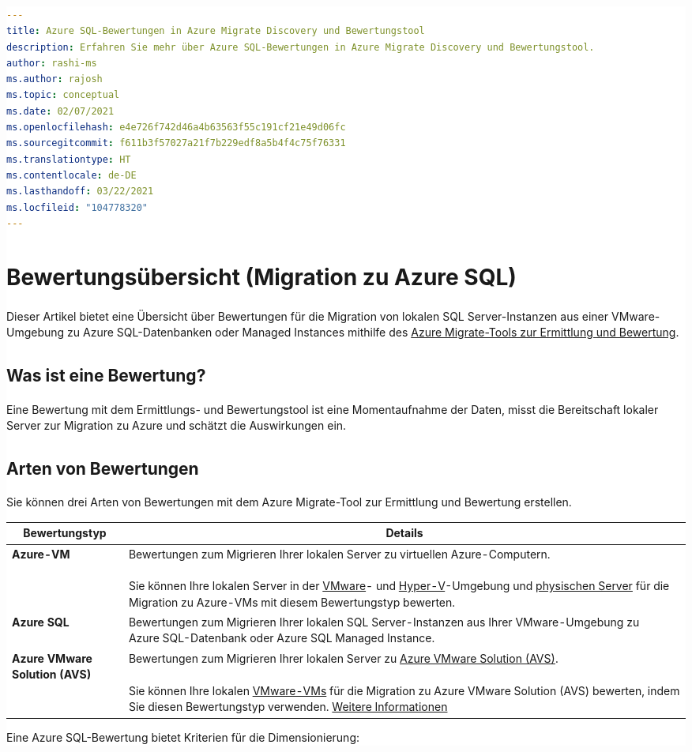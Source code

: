 ```yaml
---
title: Azure SQL-Bewertungen in Azure Migrate Discovery und Bewertungstool
description: Erfahren Sie mehr über Azure SQL-Bewertungen in Azure Migrate Discovery und Bewertungstool.
author: rashi-ms
ms.author: rajosh
ms.topic: conceptual
ms.date: 02/07/2021
ms.openlocfilehash: e4e726f742d46a4b63563f55c191cf21e49d06fc
ms.sourcegitcommit: f611b3f57027a21f7b229edf8a5b4f4c75f76331
ms.translationtype: HT
ms.contentlocale: de-DE
ms.lasthandoff: 03/22/2021
ms.locfileid: "104778320"
---
```

# <a name="assessment-overview-migrate-to-azure-sql"></a>Bewertungsübersicht (Migration zu Azure SQL)

Dieser Artikel bietet eine Übersicht über Bewertungen für die Migration von lokalen SQL Server-Instanzen aus einer VMware-Umgebung zu Azure SQL-Datenbanken oder Managed Instances mithilfe des [Azure Migrate-Tools zur Ermittlung und Bewertung](https://docs.microsoft.com/azure/migrate/migrate-services-overview#azure-migrate-server-assessment-tool).

## <a name="whats-an-assessment"></a>Was ist eine Bewertung?
Eine Bewertung mit dem Ermittlungs- und Bewertungstool ist eine Momentaufnahme der Daten, misst die Bereitschaft lokaler Server zur Migration zu Azure und schätzt die Auswirkungen ein.

## <a name="types-of-assessments"></a>Arten von Bewertungen

Sie können drei Arten von Bewertungen mit dem Azure Migrate-Tool zur Ermittlung und Bewertung erstellen.

**Bewertungstyp** | **Details**
--- | --- 
**Azure-VM** | Bewertungen zum Migrieren Ihrer lokalen Server zu virtuellen Azure-Computern. <br/><br/> Sie können Ihre lokalen Server in der [VMware](how-to-set-up-appliance-vmware.md)- und [Hyper-V](how-to-set-up-appliance-hyper-v.md)-Umgebung und [physischen Server](how-to-set-up-appliance-physical.md) für die Migration zu Azure-VMs mit diesem Bewertungstyp bewerten.
**Azure SQL** | Bewertungen zum Migrieren Ihrer lokalen SQL Server-Instanzen aus Ihrer VMware-Umgebung zu Azure SQL-Datenbank oder Azure SQL Managed Instance.
**Azure VMware Solution (AVS)** | Bewertungen zum Migrieren Ihrer lokalen Server zu [Azure VMware Solution (AVS)](../azure-vmware/introduction.md). <br/><br/> Sie können Ihre lokalen [VMware-VMs](how-to-set-up-appliance-vmware.md) für die Migration zu Azure VMware Solution (AVS) bewerten, indem Sie diesen Bewertungstyp verwenden. [Weitere Informationen](concepts-azure-vmware-solution-assessment-calculation.md)

Eine Azure SQL-Bewertung bietet Kriterien für die Dimensionierung:
